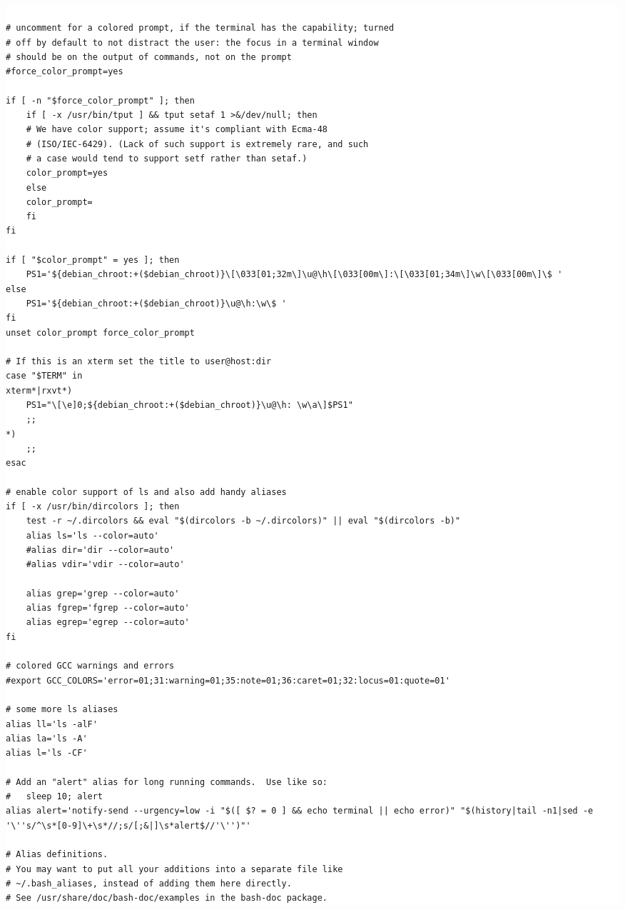 ```shell

# uncomment for a colored prompt, if the terminal has the capability; turned
# off by default to not distract the user: the focus in a terminal window
# should be on the output of commands, not on the prompt
#force_color_prompt=yes

if [ -n "$force_color_prompt" ]; then
    if [ -x /usr/bin/tput ] && tput setaf 1 >&/dev/null; then
	# We have color support; assume it's compliant with Ecma-48
	# (ISO/IEC-6429). (Lack of such support is extremely rare, and such
	# a case would tend to support setf rather than setaf.)
	color_prompt=yes
    else
	color_prompt=
    fi
fi

if [ "$color_prompt" = yes ]; then
    PS1='${debian_chroot:+($debian_chroot)}\[\033[01;32m\]\u@\h\[\033[00m\]:\[\033[01;34m\]\w\[\033[00m\]\$ '
else
    PS1='${debian_chroot:+($debian_chroot)}\u@\h:\w\$ '
fi
unset color_prompt force_color_prompt

# If this is an xterm set the title to user@host:dir
case "$TERM" in
xterm*|rxvt*)
    PS1="\[\e]0;${debian_chroot:+($debian_chroot)}\u@\h: \w\a\]$PS1"
    ;;
*)
    ;;
esac

# enable color support of ls and also add handy aliases
if [ -x /usr/bin/dircolors ]; then
    test -r ~/.dircolors && eval "$(dircolors -b ~/.dircolors)" || eval "$(dircolors -b)"
    alias ls='ls --color=auto'
    #alias dir='dir --color=auto'
    #alias vdir='vdir --color=auto'

    alias grep='grep --color=auto'
    alias fgrep='fgrep --color=auto'
    alias egrep='egrep --color=auto'
fi

# colored GCC warnings and errors
#export GCC_COLORS='error=01;31:warning=01;35:note=01;36:caret=01;32:locus=01:quote=01'

# some more ls aliases
alias ll='ls -alF'
alias la='ls -A'
alias l='ls -CF'

# Add an "alert" alias for long running commands.  Use like so:
#   sleep 10; alert
alias alert='notify-send --urgency=low -i "$([ $? = 0 ] && echo terminal || echo error)" "$(history|tail -n1|sed -e '\''s/^\s*[0-9]\+\s*//;s/[;&|]\s*alert$//'\'')"'

# Alias definitions.
# You may want to put all your additions into a separate file like
# ~/.bash_aliases, instead of adding them here directly.
# See /usr/share/doc/bash-doc/examples in the bash-doc package.
```